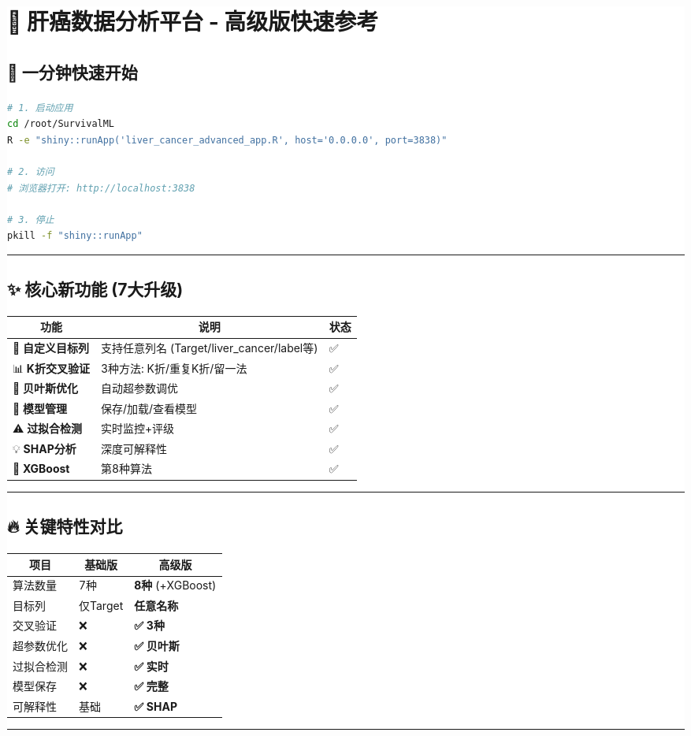 # 🚀 肝癌数据分析平台 - 高级版快速参考

## 📌 一分钟快速开始

```bash
# 1. 启动应用
cd /root/SurvivalML
R -e "shiny::runApp('liver_cancer_advanced_app.R', host='0.0.0.0', port=3838)"

# 2. 访问
# 浏览器打开: http://localhost:3838

# 3. 停止
pkill -f "shiny::runApp"
```

---

## ✨ 核心新功能 (7大升级)

| 功能 | 说明 | 状态 |
|------|------|------|
| 🎯 **自定义目标列** | 支持任意列名 (Target/liver_cancer/label等) | ✅ |
| 📊 **K折交叉验证** | 3种方法: K折/重复K折/留一法 | ✅ |
| 🔧 **贝叶斯优化** | 自动超参数调优 | ✅ |
| 💾 **模型管理** | 保存/加载/查看模型 | ✅ |
| ⚠️ **过拟合检测** | 实时监控+评级 | ✅ |
| 💡 **SHAP分析** | 深度可解释性 | ✅ |
| 🚀 **XGBoost** | 第8种算法 | ✅ |

---

## 🔥 关键特性对比

| 项目 | 基础版 | 高级版 |
|------|--------|--------|
| 算法数量 | 7种 | **8种** (+XGBoost) |
| 目标列 | 仅Target | **任意名称** |
| 交叉验证 | ❌ | **✅ 3种** |
| 超参数优化 | ❌ | **✅ 贝叶斯** |
| 过拟合检测 | ❌ | **✅ 实时** |
| 模型保存 | ❌ | **✅ 完整** |
| 可解释性 | 基础 | **✅ SHAP** |

---